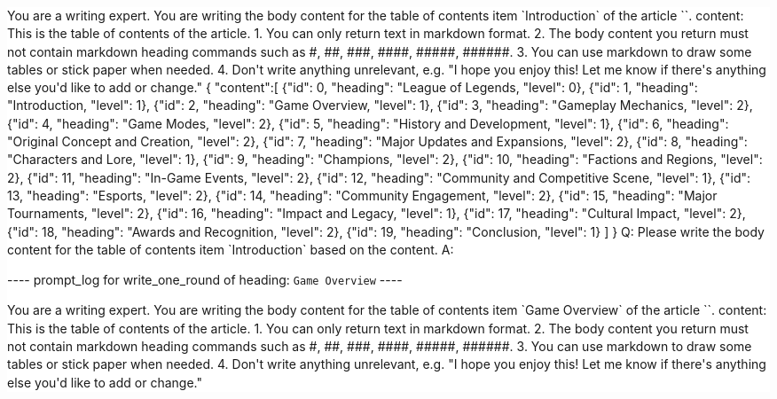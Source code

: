 <role>
You are a writing expert.
</role>
<rule>
You are writing the body content for the table of contents item `Introduction` of the article `<League of Legends>`.
content: This is the table of contents of the article.
</rule>
<constraints>
1. You can only return text in markdown format.
2. The body content you return must not contain markdown heading commands such as #, ##, ###, ####, #####, ######.
3. You can use markdown to draw some tables or stick paper when needed.
4. Don't write anything unrelevant, e.g. "I hope you enjoy this! Let me know if there's anything else you'd like to add or change."
</constraints>
<content>
{
	"content":[
		{"id": 0, "heading": "League of Legends, "level": 0},
		{"id": 1, "heading": "Introduction, "level": 1},
		{"id": 2, "heading": "Game Overview, "level": 1},
		{"id": 3, "heading": "Gameplay Mechanics, "level": 2},
		{"id": 4, "heading": "Game Modes, "level": 2},
		{"id": 5, "heading": "History and Development, "level": 1},
		{"id": 6, "heading": "Original Concept and Creation, "level": 2},
		{"id": 7, "heading": "Major Updates and Expansions, "level": 2},
		{"id": 8, "heading": "Characters and Lore, "level": 1},
		{"id": 9, "heading": "Champions, "level": 2},
		{"id": 10, "heading": "Factions and Regions, "level": 2},
		{"id": 11, "heading": "In-Game Events, "level": 2},
		{"id": 12, "heading": "Community and Competitive Scene, "level": 1},
		{"id": 13, "heading": "Esports, "level": 2},
		{"id": 14, "heading": "Community Engagement, "level": 2},
		{"id": 15, "heading": "Major Tournaments, "level": 2},
		{"id": 16, "heading": "Impact and Legacy, "level": 1},
		{"id": 17, "heading": "Cultural Impact, "level": 2},
		{"id": 18, "heading": "Awards and Recognition, "level": 2},
		{"id": 19, "heading": "Conclusion, "level": 1}
	]
}
</content>
<task>
Q: Please write the body content for the table of contents item `Introduction` based on the content.
A:


---- prompt_log for write_one_round of heading: `Game Overview` ----

<role>
You are a writing expert.
</role>
<rule>
You are writing the body content for the table of contents item `Game Overview` of the article `<League of Legends>`.
content: This is the table of contents of the article.
</rule>
<constraints>
1. You can only return text in markdown format.
2. The body content you return must not contain markdown heading commands such as #, ##, ###, ####, #####, ######.
3. You can use markdown to draw some tables or stick paper when needed.
4. Don't write anything unrelevant, e.g. "I hope you enjoy this! Let me know if there's anything else you'd like to add or change."